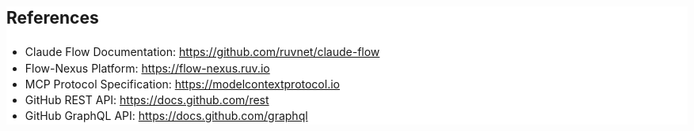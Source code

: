 ## References

- Claude Flow Documentation: https://github.com/ruvnet/claude-flow
- Flow-Nexus Platform: https://flow-nexus.ruv.io
- MCP Protocol Specification: https://modelcontextprotocol.io
- GitHub REST API: https://docs.github.com/rest
- GitHub GraphQL API: https://docs.github.com/graphql

